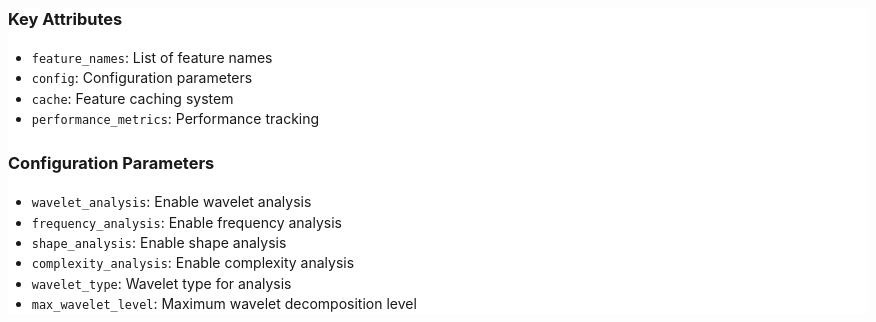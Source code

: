 ### Key Attributes
- `feature_names`: List of feature names
- `config`: Configuration parameters
- `cache`: Feature caching system
- `performance_metrics`: Performance tracking

### Configuration Parameters
- `wavelet_analysis`: Enable wavelet analysis
- `frequency_analysis`: Enable frequency analysis
- `shape_analysis`: Enable shape analysis
- `complexity_analysis`: Enable complexity analysis
- `wavelet_type`: Wavelet type for analysis
- `max_wavelet_level`: Maximum wavelet decomposition level
